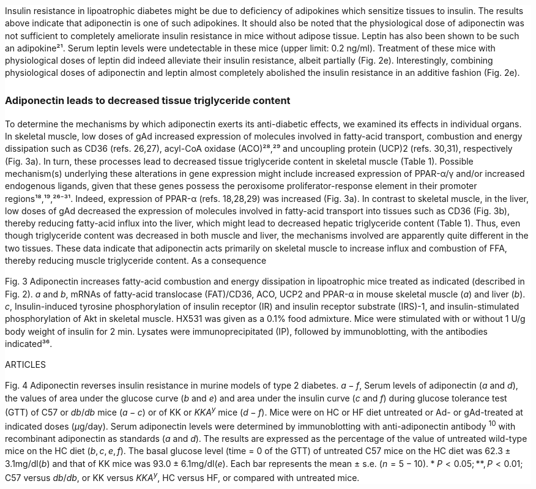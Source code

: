 Insulin resistance in lipoatrophic diabetes might be due to deficiency of adipokines which sensitize tissues to insulin. The results above indicate that adiponectin is one of such adipokines. It should also be noted that the physiological dose of adiponectin was not sufficient to completely ameliorate insulin resistance in mice without adipose tissue. Leptin has also been shown to be such an adipokine²¹. Serum leptin levels were undetectable in these mice (upper limit: 0.2 ng/ml). Treatment of these mice with physiological doses of leptin did indeed alleviate their insulin resistance, albeit partially (Fig. 2e). Interestingly, combining physiological doses of adiponectin and leptin almost completely abolished the insulin resistance in an additive fashion (Fig. 2e).

### Adiponectin leads to decreased tissue triglyceride content

To determine the mechanisms by which adiponectin exerts its anti-diabetic effects, we examined its effects in individual organs. In skeletal muscle, low doses of gAd increased expression of molecules involved in fatty-acid transport, combustion and energy dissipation such as CD36 (refs. 26,27), acyl-CoA oxidase (ACO)²⁸,²⁹ and uncoupling protein (UCP)2 (refs. 30,31), respectively (Fig. 3a). In turn, these processes lead to decreased tissue triglyceride content in skeletal muscle (Table 1). Possible mechanism(s) underlying these alterations in gene expression might include increased expression of PPAR-α/γ and/or increased endogenous ligands, given that these genes possess the peroxisome proliferator-response element in their promoter regions¹⁸,¹⁹,²⁶⁻³¹. Indeed, expression of PPAR-α (refs. 18,28,29) was increased (Fig. 3a). In contrast to skeletal muscle, in the liver, low doses of gAd decreased the expression of molecules involved in fatty-acid transport into tissues such as CD36 (Fig. 3b), thereby reducing fatty-acid influx into the liver, which might lead to decreased hepatic triglyceride content (Table 1). Thus, even though triglyceride content was decreased in both muscle and liver, the mechanisms involved are apparently quite different in the two tissues. These data indicate that adiponectin acts primarily on skeletal muscle to increase influx and combustion of FFA, thereby reducing muscle triglyceride content. As a consequence

Fig. 3 Adiponectin increases fatty-acid combustion and energy dissipation in lipoatrophic mice treated as indicated (described in Fig. 2). $a$ and $b$, mRNAs of fatty-acid translocase (FAT)/CD36, ACO, UCP2 and PPAR-α in mouse skeletal muscle ($a$) and liver ($b$). $c$, Insulin-induced tyrosine phosphorylation of insulin receptor (IR) and insulin receptor substrate (IRS)-1, and insulin-stimulated phosphorylation of Akt in skeletal muscle. HX531 was given as a 0.1% food admixture. Mice were stimulated with or without 1 U/g body weight of insulin for 2 min. Lysates were immunoprecipitated (IP), followed by immunoblotting, with the antibodies indicated³⁶.

ARTICLES

Fig. 4 Adiponectin reverses insulin resistance in murine models of type 2 diabetes. $a-f$, Serum levels of adiponectin ($a$ and $d$), the values of area under the glucose curve ($b$ and $e$) and area under the insulin curve ($c$ and $f$) during glucose tolerance test (GTT) of C57 or $db/db$ mice ($a-c$) or of KK or $KKA^y$ mice ($d-f$). Mice were on HC or HF diet untreated or Ad- or gAd-treated at indicated doses ($\mu$g/day). Serum adiponectin levels were determined by immunoblotting with anti-adiponectin antibody ${ }^{10}$ with recombinant adiponectin as standards ($a$ and $d$). The results are expressed as the percentage of the value of untreated wild-type mice on the HC diet ($b, c, e, f$). The basal glucose level (time = 0 of the GTT) of untreated C57 mice on the HC diet was $62.3 \pm 3.1 \mathrm{mg} / \mathrm{dl}(b)$ and that of KK mice was $93.0 \pm 6.1 \mathrm{mg} / \mathrm{dl}(e)$. Each bar represents the mean $\pm$ s.e. $(n=5-10) . * P<0.05 ; **, P<0.01$; C57 versus $db/db$, or KK versus $KKA^y$, HC versus HF, or compared with untreated mice.
